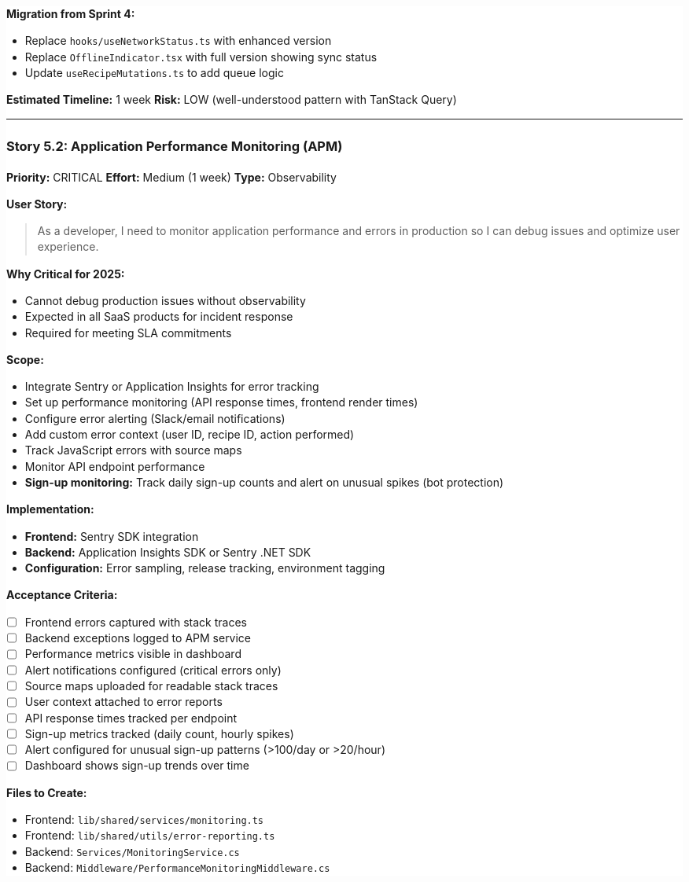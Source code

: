 **Migration from Sprint 4:**
- Replace `hooks/useNetworkStatus.ts` with enhanced version
- Replace `OfflineIndicator.tsx` with full version showing sync status
- Update `useRecipeMutations.ts` to add queue logic

**Estimated Timeline:** 1 week
**Risk:** LOW (well-understood pattern with TanStack Query)

---

### Story 5.2: Application Performance Monitoring (APM)
**Priority:** CRITICAL
**Effort:** Medium (1 week)
**Type:** Observability

**User Story:**
> As a developer, I need to monitor application performance and errors in production so I can debug issues and optimize user experience.

**Why Critical for 2025:**
- Cannot debug production issues without observability
- Expected in all SaaS products for incident response
- Required for meeting SLA commitments

**Scope:**
- Integrate Sentry or Application Insights for error tracking
- Set up performance monitoring (API response times, frontend render times)
- Configure error alerting (Slack/email notifications)
- Add custom error context (user ID, recipe ID, action performed)
- Track JavaScript errors with source maps
- Monitor API endpoint performance
- **Sign-up monitoring:** Track daily sign-up counts and alert on unusual spikes (bot protection)

**Implementation:**
- **Frontend:** Sentry SDK integration
- **Backend:** Application Insights SDK or Sentry .NET SDK
- **Configuration:** Error sampling, release tracking, environment tagging

**Acceptance Criteria:**
- [ ] Frontend errors captured with stack traces
- [ ] Backend exceptions logged to APM service
- [ ] Performance metrics visible in dashboard
- [ ] Alert notifications configured (critical errors only)
- [ ] Source maps uploaded for readable stack traces
- [ ] User context attached to error reports
- [ ] API response times tracked per endpoint
- [ ] Sign-up metrics tracked (daily count, hourly spikes)
- [ ] Alert configured for unusual sign-up patterns (>100/day or >20/hour)
- [ ] Dashboard shows sign-up trends over time

**Files to Create:**
- Frontend: `lib/shared/services/monitoring.ts`
- Frontend: `lib/shared/utils/error-reporting.ts`
- Backend: `Services/MonitoringService.cs`
- Backend: `Middleware/PerformanceMonitoringMiddleware.cs`

